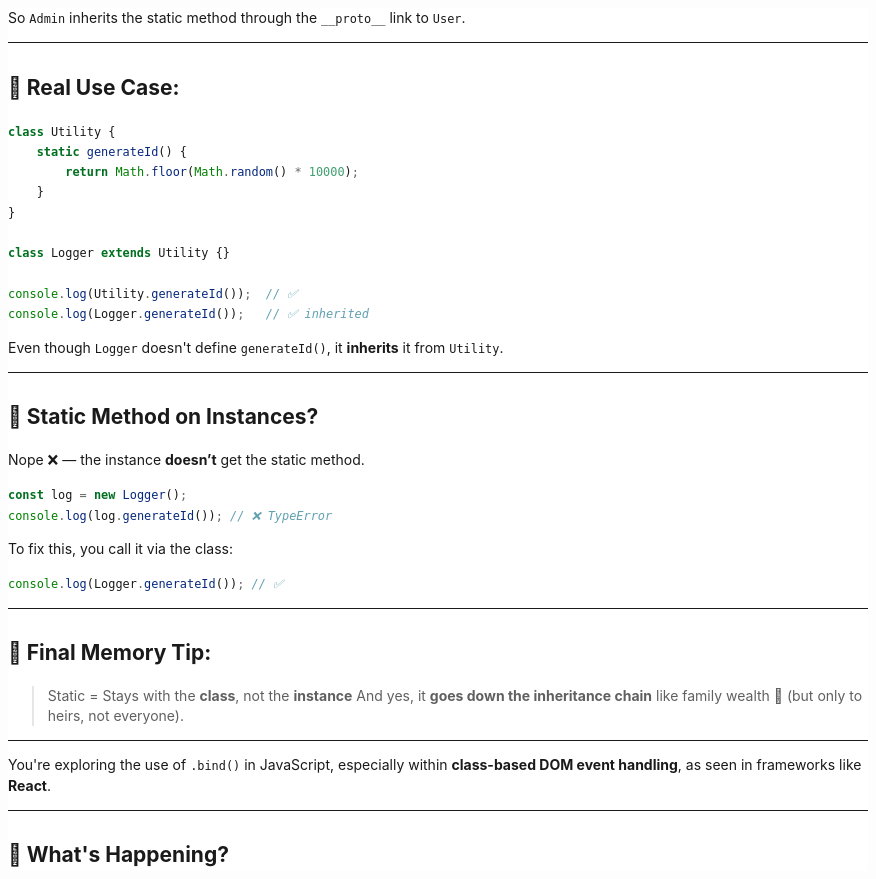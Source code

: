 So `Admin` inherits the static method through the `__proto__` link to `User`.

---

## 🧪 Real Use Case:

```js
class Utility {
    static generateId() {
        return Math.floor(Math.random() * 10000);
    }
}

class Logger extends Utility {}

console.log(Utility.generateId());  // ✅
console.log(Logger.generateId());   // ✅ inherited
```

Even though `Logger` doesn't define `generateId()`, it **inherits** it from `Utility`.

---

## 🚫 Static Method on Instances?

Nope ❌ — the instance **doesn’t** get the static method.

```js
const log = new Logger();
console.log(log.generateId()); // ❌ TypeError
```

To fix this, you call it via the class:

```js
console.log(Logger.generateId()); // ✅
```

---

## 🧠 Final Memory Tip:

> Static = Stays with the **class**, not the **instance**
> And yes, it **goes down the inheritance chain** like family wealth 💸 (but only to heirs, not everyone).

---
You're exploring the use of `.bind()` in JavaScript, especially within **class-based DOM event handling**, as seen in frameworks like **React**.  

---

## 📌 What's Happening?
